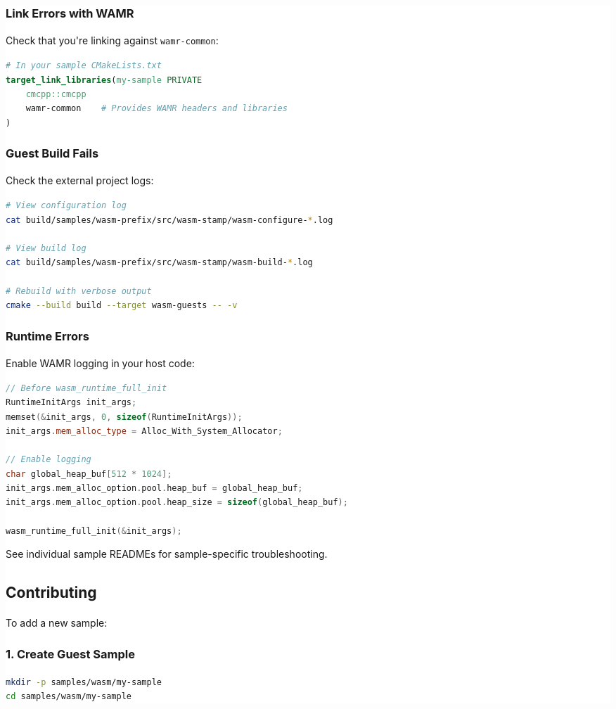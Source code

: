 ### Link Errors with WAMR

Check that you're linking against `wamr-common`:

```cmake
# In your sample CMakeLists.txt
target_link_libraries(my-sample PRIVATE
    cmcpp::cmcpp
    wamr-common    # Provides WAMR headers and libraries
)
```

### Guest Build Fails

Check the external project logs:

```bash
# View configuration log
cat build/samples/wasm-prefix/src/wasm-stamp/wasm-configure-*.log

# View build log
cat build/samples/wasm-prefix/src/wasm-stamp/wasm-build-*.log

# Rebuild with verbose output
cmake --build build --target wasm-guests -- -v
```

### Runtime Errors

Enable WAMR logging in your host code:

```cpp
// Before wasm_runtime_full_init
RuntimeInitArgs init_args;
memset(&init_args, 0, sizeof(RuntimeInitArgs));
init_args.mem_alloc_type = Alloc_With_System_Allocator;

// Enable logging
char global_heap_buf[512 * 1024];
init_args.mem_alloc_option.pool.heap_buf = global_heap_buf;
init_args.mem_alloc_option.pool.heap_size = sizeof(global_heap_buf);

wasm_runtime_full_init(&init_args);
```

See individual sample READMEs for sample-specific troubleshooting.

## Contributing

To add a new sample:

### 1. Create Guest Sample

```bash
mkdir -p samples/wasm/my-sample
cd samples/wasm/my-sample
```
